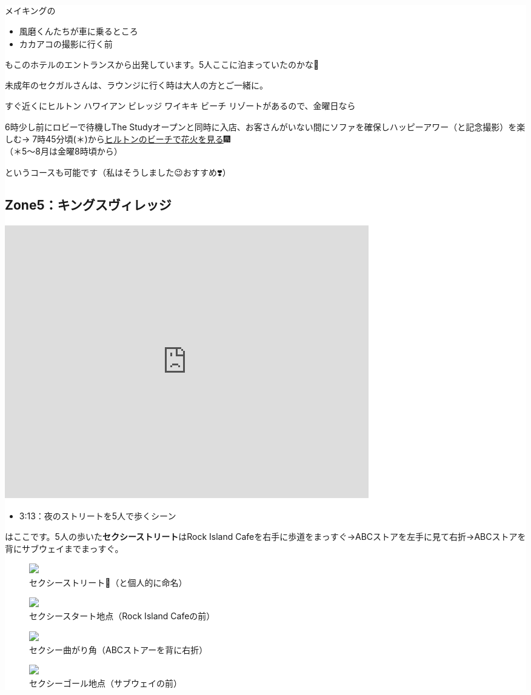 メイキングの
- 風磨くんたちが車に乗るところ
- カカアコの撮影に行く前

もこのホテルのエントランスから出発しています。5人ここに泊まっていたのかな🤔

未成年のセクガルさんは、ラウンジに行く時は大人の方とご一緒に。

すぐ近くにヒルトン ハワイアン ビレッジ ワイキキ ビーチ リゾートがあるので、金曜日なら

6時少し前にロビーで待機しThe Studyオープンと同時に入店、お客さんがいない間にソファを確保しハッピーアワー（と記念撮影）を楽しむ→
7時45分頃(＊)から[ヒルトンのビーチで花火を見る](https://allabout.co.jp/gm/gc/415594/)🎆
<br>（＊5～8月は金曜8時頃から）

というコースも可能です（私はそうしました😉おすすめ❣️）

<a name="5"></a>

## Zone5：キングスヴィレッジ

<p class="aspect-ratio aspect-ratio--4x3">
<iframe class="aspect-ratio--object" src="https://www.google.com/maps/embed?pb=!1m18!1m12!1m3!1d595.431236113196!2d-157.82547696929487!3d21.276900424954615!2m3!1f0!2f0!3f0!3m2!1i1024!2i768!4f13.1!3m3!1m2!1s0x7c00727659dbe8d1%3A0x708e02b3457bcbcc!2sKing%E2%80%99s+Village+Shops!5e0!3m2!1sja!2sjp!4v1514602667819" width="600" height="450" frameborder="0" style="border:0" allowfullscreen></iframe>
</p>

- 3:13：夜のストリートを5人で歩くシーン

はここです。5人の歩いた<span class="color-pink-400">**セクシーストリート**</span>はRock Island Cafeを右手に歩道をまっすぐ→ABCストアを左手に見て右折→ABCストアを背にサブウェイまでまっすぐ。

<figure>
    <img src="/images/hawaii/zone5_map.png" />
    <figcaption>
        セクシーストリート🥀（と個人的に命名）
    </figcaption>
</figure>

<figure>
    <img src="/images/hawaii/kings_village_2.jpg" />
    <figcaption>
        セクシースタート地点（Rock Island Cafeの前）
    </figcaption>
</figure>
<figure>
    <img src="/images/hawaii/kings_village_3.jpg" />
    <figcaption>
        セクシー曲がり角（ABCストアーを背に右折）
    </figcaption>
</figure>
<figure>
    <img src="/images/hawaii/kings_village_4.jpg" />
    <figcaption>
        セクシーゴール地点（サブウェイの前）
    </figcaption>
</figure>
